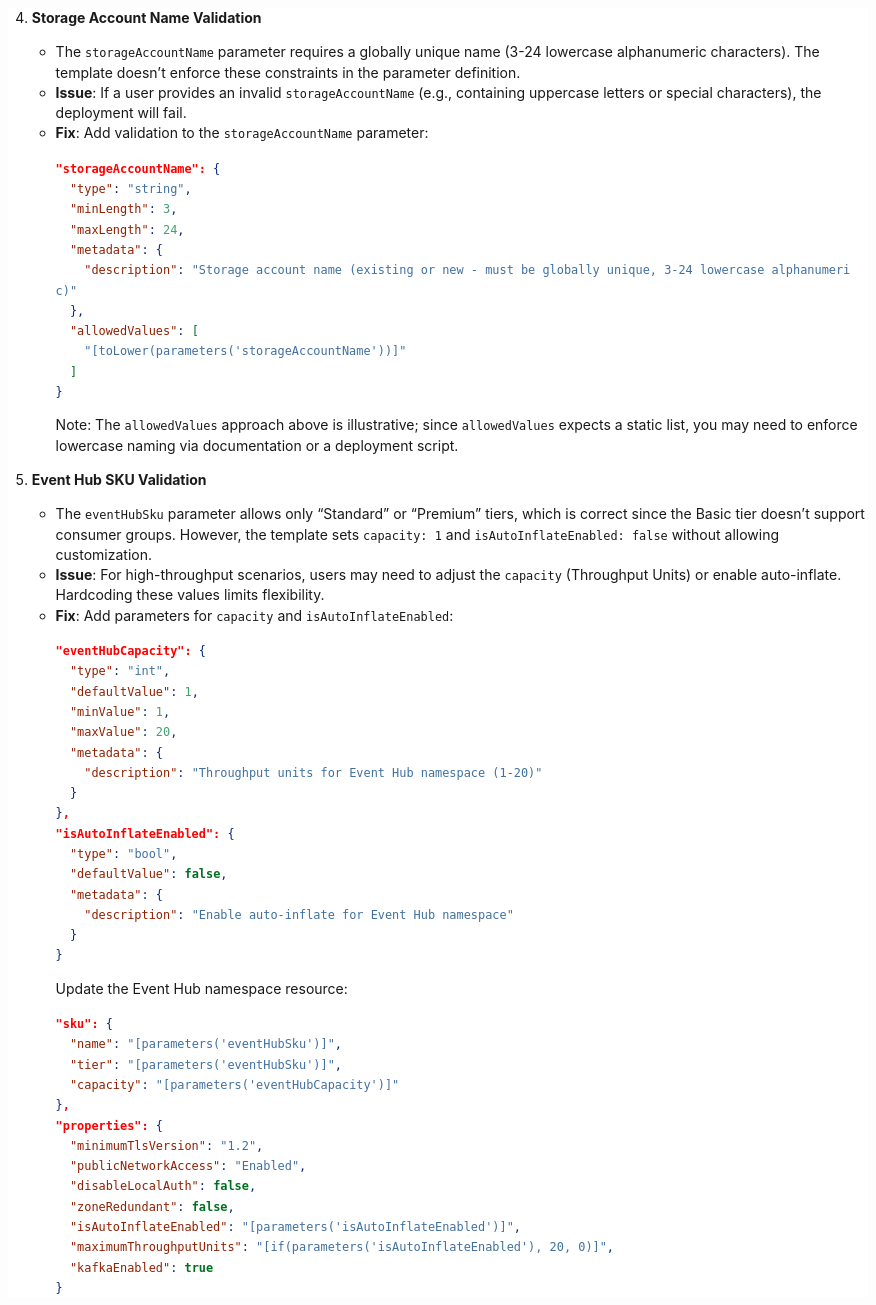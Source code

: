 4. **Storage Account Name Validation**
   - The `storageAccountName` parameter requires a globally unique name (3-24 lowercase alphanumeric characters). The template doesn’t enforce these constraints in the parameter definition.
   - **Issue**: If a user provides an invalid `storageAccountName` (e.g., containing uppercase letters or special characters), the deployment will fail.
   - **Fix**: Add validation to the `storageAccountName` parameter:
     ```json
     "storageAccountName": {
       "type": "string",
       "minLength": 3,
       "maxLength": 24,
       "metadata": {
         "description": "Storage account name (existing or new - must be globally unique, 3-24 lowercase alphanumeric)"
       },
       "allowedValues": [
         "[toLower(parameters('storageAccountName'))]"
       ]
     }
     ```
     Note: The `allowedValues` approach above is illustrative; since `allowedValues` expects a static list, you may need to enforce lowercase naming via documentation or a deployment script.

5. **Event Hub SKU Validation**
   - The `eventHubSku` parameter allows only “Standard” or “Premium” tiers, which is correct since the Basic tier doesn’t support consumer groups. However, the template sets `capacity: 1` and `isAutoInflateEnabled: false` without allowing customization.
   - **Issue**: For high-throughput scenarios, users may need to adjust the `capacity` (Throughput Units) or enable auto-inflate. Hardcoding these values limits flexibility.
   - **Fix**: Add parameters for `capacity` and `isAutoInflateEnabled`:
     ```json
     "eventHubCapacity": {
       "type": "int",
       "defaultValue": 1,
       "minValue": 1,
       "maxValue": 20,
       "metadata": {
         "description": "Throughput units for Event Hub namespace (1-20)"
       }
     },
     "isAutoInflateEnabled": {
       "type": "bool",
       "defaultValue": false,
       "metadata": {
         "description": "Enable auto-inflate for Event Hub namespace"
       }
     }
     ```
     Update the Event Hub namespace resource:
     ```json
     "sku": {
       "name": "[parameters('eventHubSku')]",
       "tier": "[parameters('eventHubSku')]",
       "capacity": "[parameters('eventHubCapacity')]"
     },
     "properties": {
       "minimumTlsVersion": "1.2",
       "publicNetworkAccess": "Enabled",
       "disableLocalAuth": false,
       "zoneRedundant": false,
       "isAutoInflateEnabled": "[parameters('isAutoInflateEnabled')]",
       "maximumThroughputUnits": "[if(parameters('isAutoInflateEnabled'), 20, 0)]",
       "kafkaEnabled": true
     }